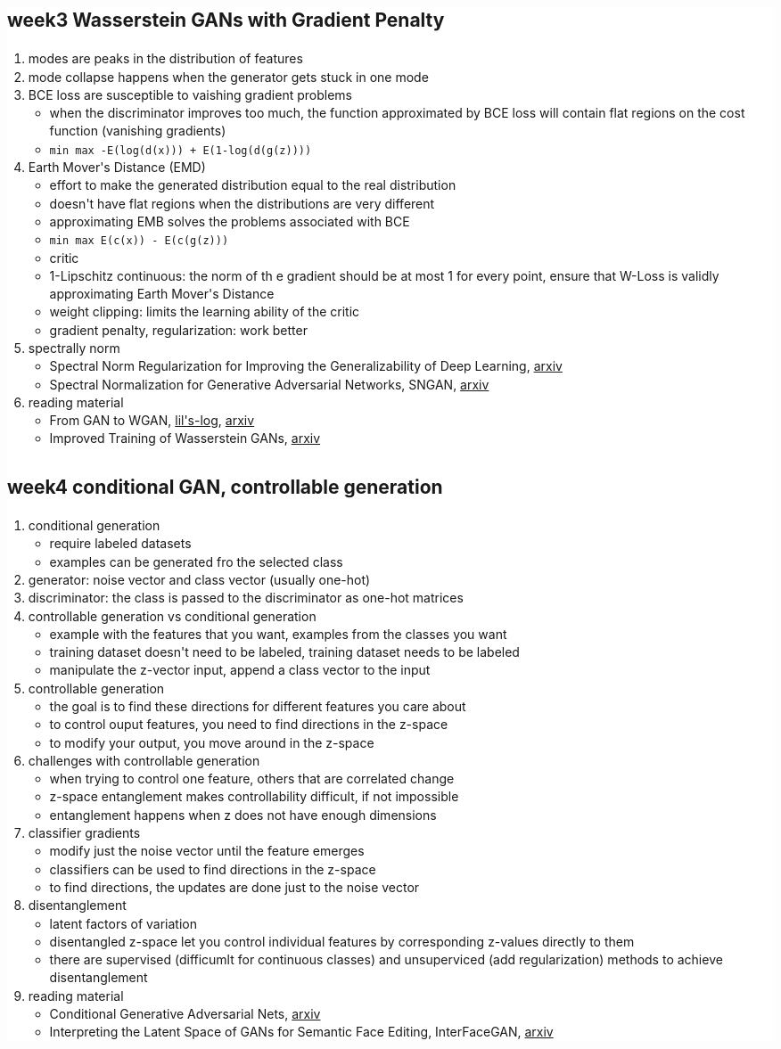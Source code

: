 ## week3 Wasserstein GANs with Gradient Penalty

1. modes are peaks in the distribution of features
2. mode collapse happens when the generator gets stuck in one mode
3. BCE loss are susceptible to vaishing gradient problems
   * when the discriminator improves too much, the function approximated by BCE loss will contain flat regions on the cost function (vanishing gradients)
   * `min max -E(log(d(x))) + E(1-log(d(g(z))))`
4. Earth Mover's Distance (EMD)
   * effort to make the generated distribution equal to the real distribution
   * doesn't have flat regions when the distributions are very different
   * approximating EMB solves the problems associated with BCE
   * `min max E(c(x)) - E(c(g(z)))`
   * critic
   * 1-Lipschitz continuous: the norm of th e gradient should be at most 1 for every point, ensure that W-Loss is validly approximating Earth Mover's Distance
   * weight clipping: limits the learning ability of the critic
   * gradient penalty, regularization: work better
5. spectrally norm
   * Spectral Norm Regularization for Improving the Generalizability of Deep Learning, [arxiv](https://arxiv.org/abs/1705.10941)
   * Spectral Normalization for Generative Adversarial Networks, SNGAN, [arxiv](https://arxiv.org/abs/1802.05957)
6. reading material
   * From GAN to WGAN, [lil's-log](https://lilianweng.github.io/lil-log/2017/08/20/from-GAN-to-WGAN.html), [arxiv](https://arxiv.org/abs/1904.08994)
   * Improved Training of Wasserstein GANs, [arxiv](https://arxiv.org/abs/1704.00028)

## week4 conditional GAN, controllable generation

1. conditional generation
   * require labeled datasets
   * examples can be generated fro the selected class
2. generator: noise vector and class vector (usually one-hot)
3. discriminator: the class is passed to the discriminator as one-hot matrices
4. controllable generation vs conditional generation
   * example with the features that you want, examples from the classes you want
   * training dataset doesn't need to be labeled, training dataset needs to be labeled
   * manipulate the z-vector input, append a class vector to the input
5. controllable generation
   * the goal is to find these directions for different features you care about
   * to control ouput features, you need to find directions in the z-space
   * to modify your output, you move around in the z-space
6. challenges with controllable generation
   * when trying to control one feature, others that are correlated change
   * z-space entanglement makes controllability difficult, if not impossible
   * entanglement happens when z does not have enough dimensions
7. classifier gradients
   * modify just the noise vector until the feature emerges
   * classifiers can be used to find directions in the z-space
   * to find directions, the updates are done just to the noise vector
8. disentanglement
   * latent factors of variation
   * disentangled z-space let you control individual features by corresponding z-values directly to them
   * there are supervised (difficumlt for continuous classes) and unsuperviced (add regularization) methods to achieve disentanglement
9. reading material
   * Conditional Generative Adversarial Nets, [arxiv](https://arxiv.org/abs/1411.1784)
   * Interpreting the Latent Space of GANs for Semantic Face Editing, InterFaceGAN, [arxiv](https://arxiv.org/abs/1907.10786)
